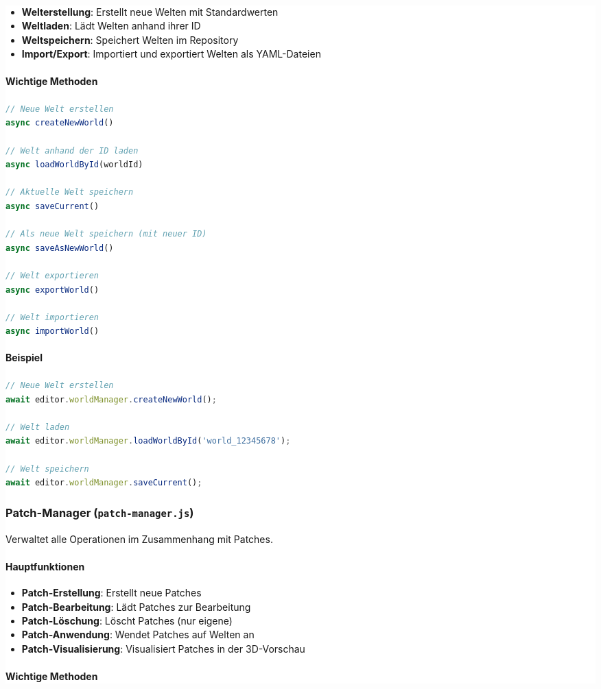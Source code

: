 - **Welterstellung**: Erstellt neue Welten mit Standardwerten
- **Weltladen**: Lädt Welten anhand ihrer ID
- **Weltspeichern**: Speichert Welten im Repository
- **Import/Export**: Importiert und exportiert Welten als YAML-Dateien

#### Wichtige Methoden

```javascript
// Neue Welt erstellen
async createNewWorld()

// Welt anhand der ID laden
async loadWorldById(worldId)

// Aktuelle Welt speichern
async saveCurrent()

// Als neue Welt speichern (mit neuer ID)
async saveAsNewWorld()

// Welt exportieren
async exportWorld()

// Welt importieren
async importWorld()
```

#### Beispiel

```javascript
// Neue Welt erstellen
await editor.worldManager.createNewWorld();

// Welt laden
await editor.worldManager.loadWorldById('world_12345678');

// Welt speichern
await editor.worldManager.saveCurrent();
```

### Patch-Manager (`patch-manager.js`)

Verwaltet alle Operationen im Zusammenhang mit Patches.

#### Hauptfunktionen

- **Patch-Erstellung**: Erstellt neue Patches
- **Patch-Bearbeitung**: Lädt Patches zur Bearbeitung
- **Patch-Löschung**: Löscht Patches (nur eigene)
- **Patch-Anwendung**: Wendet Patches auf Welten an
- **Patch-Visualisierung**: Visualisiert Patches in der 3D-Vorschau

#### Wichtige Methoden
